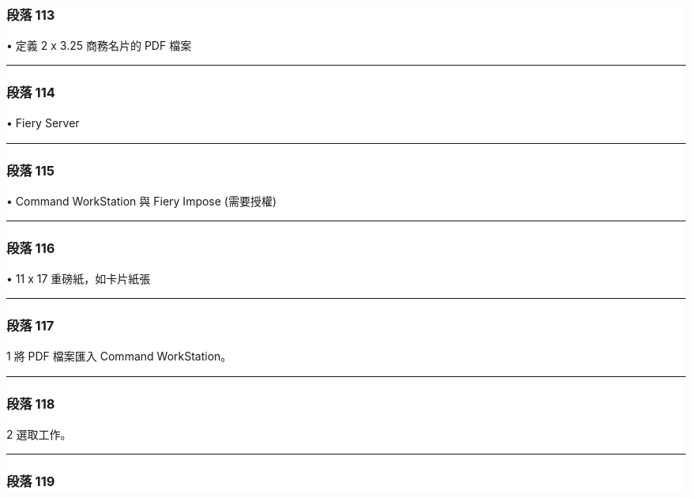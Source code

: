 
### 段落 113

•
定義 2 x 3.25 商務名片的 PDF 檔案



---


### 段落 114

•
Fiery Server



---


### 段落 115

•
Command WorkStation 與 Fiery Impose (需要授權)



---


### 段落 116

•
11 x 17 重磅紙，如卡片紙張



---


### 段落 117

1
將 PDF 檔案匯入 Command WorkStation。



---


### 段落 118

2
選取工作。



---


### 段落 119
